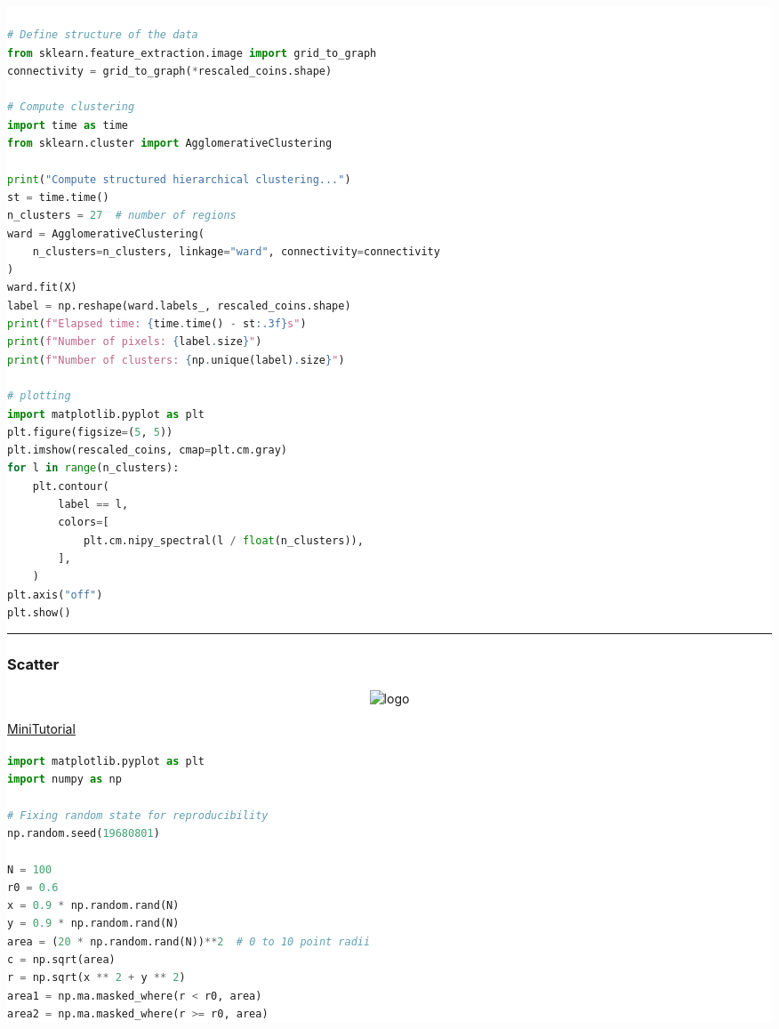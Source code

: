 ``` python

# Define structure of the data
from sklearn.feature_extraction.image import grid_to_graph
connectivity = grid_to_graph(*rescaled_coins.shape)

# Compute clustering
import time as time
from sklearn.cluster import AgglomerativeClustering

print("Compute structured hierarchical clustering...")
st = time.time()
n_clusters = 27  # number of regions
ward = AgglomerativeClustering(
    n_clusters=n_clusters, linkage="ward", connectivity=connectivity
)
ward.fit(X)
label = np.reshape(ward.labels_, rescaled_coins.shape)
print(f"Elapsed time: {time.time() - st:.3f}s")
print(f"Number of pixels: {label.size}")
print(f"Number of clusters: {np.unique(label).size}")

# plotting
import matplotlib.pyplot as plt
plt.figure(figsize=(5, 5))
plt.imshow(rescaled_coins, cmap=plt.cm.gray)
for l in range(n_clusters):
    plt.contour(
        label == l,
        colors=[
            plt.cm.nipy_spectral(l / float(n_clusters)),
        ],
    )
plt.axis("off")
plt.show()
```

---

### Scatter 

<center>
&#x200B;
<img src="/images/outreach/coolPlots/bigScatter.png" alt="logo" style="width:400px;"/>
</center>


[MiniTutorial](https://matplotlib.org/stable/gallery/lines_bars_and_markers/scatter_masked.html#sphx-glr-gallery-lines-bars-and-markers-scatter-masked-py)
``` python
import matplotlib.pyplot as plt
import numpy as np

# Fixing random state for reproducibility
np.random.seed(19680801)

N = 100
r0 = 0.6
x = 0.9 * np.random.rand(N)
y = 0.9 * np.random.rand(N)
area = (20 * np.random.rand(N))**2  # 0 to 10 point radii
c = np.sqrt(area)
r = np.sqrt(x ** 2 + y ** 2)
area1 = np.ma.masked_where(r < r0, area)
area2 = np.ma.masked_where(r >= r0, area)
```